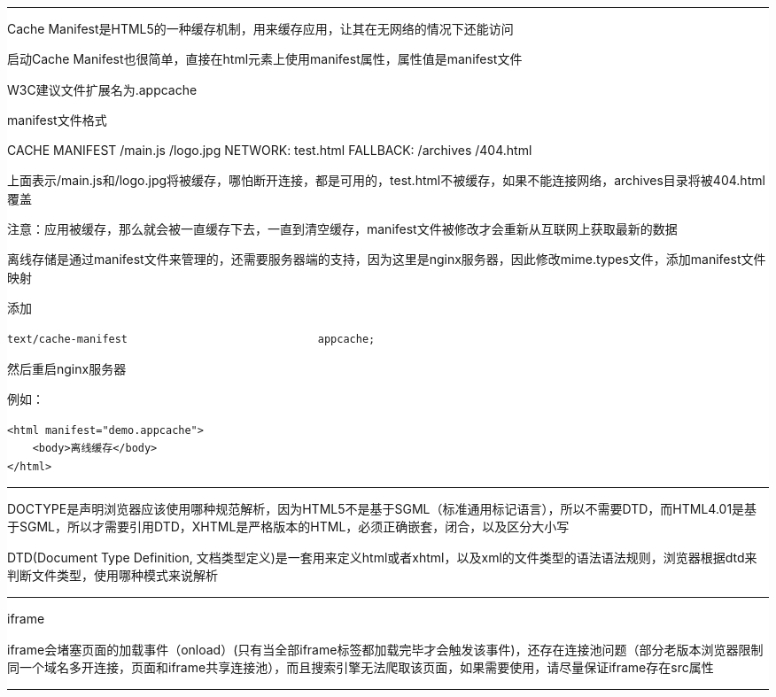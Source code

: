 

---





Cache Manifest是HTML5的一种缓存机制，用来缓存应用，让其在无网络的情况下还能访问

启动Cache Manifest也很简单，直接在html元素上使用manifest属性，属性值是manifest文件

W3C建议文件扩展名为.appcache


manifest文件格式

CACHE MANIFEST
/main.js
/logo.jpg
NETWORK:
test.html
FALLBACK:
/archives /404.html

上面表示/main.js和/logo.jpg将被缓存，哪怕断开连接，都是可用的，test.html不被缓存，如果不能连接网络，archives目录将被404.html覆盖

注意：应用被缓存，那么就会被一直缓存下去，一直到清空缓存，manifest文件被修改才会重新从互联网上获取最新的数据

离线存储是通过manifest文件来管理的，还需要服务器端的支持，因为这里是nginx服务器，因此修改mime.types文件，添加manifest文件映射

添加

    text/cache-manifest                              appcache;

然后重启nginx服务器

例如：


    <html manifest="demo.appcache">
        <body>离线缓存</body>
    </html>

---


DOCTYPE是声明浏览器应该使用哪种规范解析，因为HTML5不是基于SGML（标准通用标记语言），所以不需要DTD，而HTML4.01是基于SGML，所以才需要引用DTD，XHTML是严格版本的HTML，必须正确嵌套，闭合，以及区分大小写



DTD(Document Type Definition, 文档类型定义)是一套用来定义html或者xhtml，以及xml的文件类型的语法语法规则，浏览器根据dtd来判断文件类型，使用哪种模式来说解析



---


iframe

iframe会堵塞页面的加载事件（onload）(只有当全部iframe标签都加载完毕才会触发该事件)，还存在连接池问题（部分老版本浏览器限制同一个域名多开连接，页面和iframe共享连接池），而且搜索引擎无法爬取该页面，如果需要使用，请尽量保证iframe存在src属性



---

